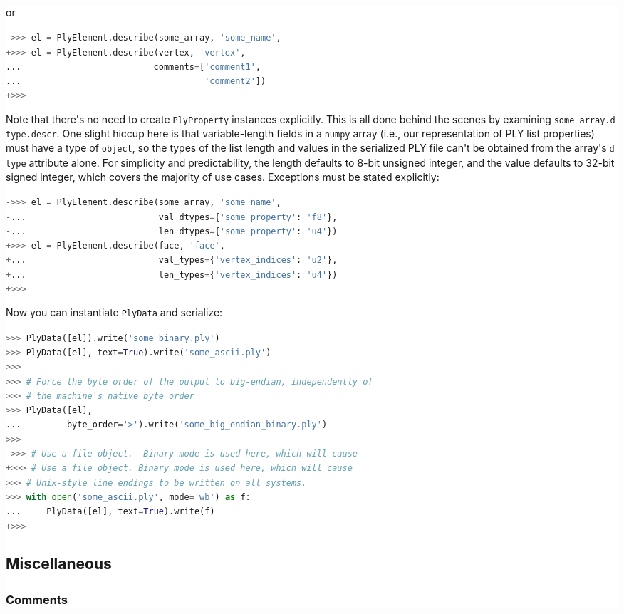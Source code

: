  or
 
 ```Python Console
->>> el = PlyElement.describe(some_array, 'some_name',
+>>> el = PlyElement.describe(vertex, 'vertex',
 ...                          comments=['comment1',
 ...                                    'comment2'])
+>>>
 ```
 
 Note that there's no need to create `PlyProperty` instances explicitly.
 This is all done behind the scenes by examining `some_array.dtype.descr`.
 One slight hiccup here is that variable-length fields in a `numpy` array
 (i.e., our representation of PLY list properties)
 must have a type of `object`, so the types of the list length and values
 in the serialized PLY file can't be obtained from the array's `dtype`
 attribute alone.  For simplicity and predictability, the length
 defaults to 8-bit unsigned integer, and the value defaults to 32-bit
 signed integer, which covers the majority of use cases.  Exceptions must
 be stated explicitly:
 
 ```Python Console
->>> el = PlyElement.describe(some_array, 'some_name',
-...                          val_dtypes={'some_property': 'f8'},
-...                          len_dtypes={'some_property': 'u4'})
+>>> el = PlyElement.describe(face, 'face',
+...                          val_types={'vertex_indices': 'u2'},
+...                          len_types={'vertex_indices': 'u4'})
+>>>
 ```
 
 Now you can instantiate `PlyData` and serialize:
 
 ```Python Console
 >>> PlyData([el]).write('some_binary.ply')
 >>> PlyData([el], text=True).write('some_ascii.ply')
 >>>
 >>> # Force the byte order of the output to big-endian, independently of
 >>> # the machine's native byte order
 >>> PlyData([el],
 ...         byte_order='>').write('some_big_endian_binary.ply')
 >>>
->>> # Use a file object.  Binary mode is used here, which will cause
+>>> # Use a file object. Binary mode is used here, which will cause
 >>> # Unix-style line endings to be written on all systems.
 >>> with open('some_ascii.ply', mode='wb') as f:
 ...     PlyData([el], text=True).write(f)
+>>>
 ```
 
 ## Miscellaneous
 
 ### Comments
 